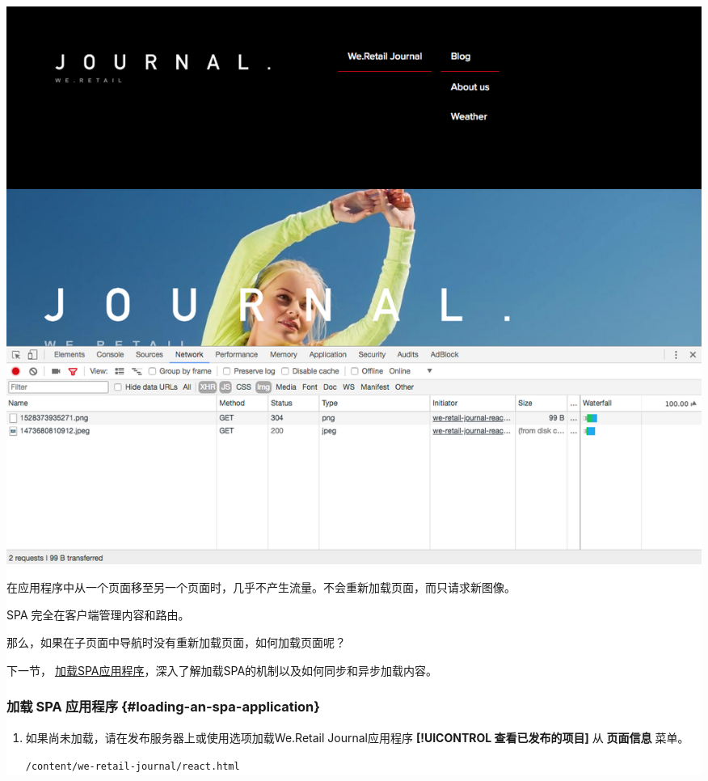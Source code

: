    ![screen_shot_2018-06-08at103922](assets/screen_shot_2018-06-08at103922.png)

   在应用程序中从一个页面移至另一个页面时，几乎不产生流量。不会重新加载页面，而只请求新图像。

   SPA 完全在客户端管理内容和路由。

那么，如果在子页面中导航时没有重新加载页面，如何加载页面呢？

下一节， [加载SPA应用程序](/help/sites-developing/spa-walkthrough.md#loading-an-spa-application)，深入了解加载SPA的机制以及如何同步和异步加载内容。

### 加载 SPA 应用程序 {#loading-an-spa-application}

1. 如果尚未加载，请在发布服务器上或使用选项加载We.Retail Journal应用程序 **[!UICONTROL 查看已发布的项目]** 从 **页面信息** 菜单。

   `/content/we-retail-journal/react.html`
